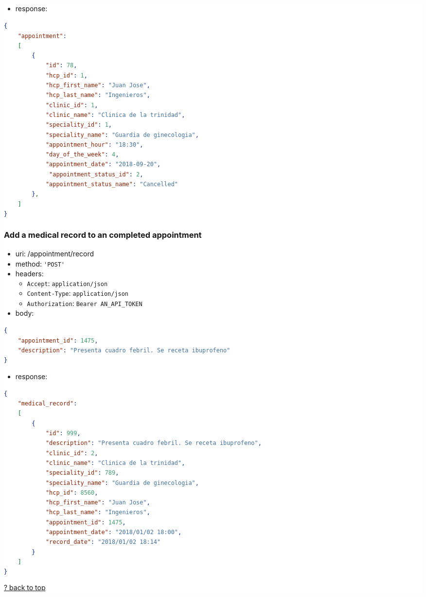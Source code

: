 - response:
```json
{
    "appointment": 
	[
		{
			"id": 78,
			"hcp_id": 1,
			"hcp_first_name": "Juan Jose",
			"hcp_last_name": "Ingenieros",			
			"clinic_id": 1,
			"clinic_name": "Clinica de la trinidad",
			"speciality_id": 1,
			"speciality_name": "Guardia de ginecologia",
			"appointment_hour": "18:30",
			"day_of_the_week": 4,
			"appointment_date": "2018-09-20",
			 "appointment_status_id": 2,
            "appointment_status_name": "Cancelled"
		},
	]
}
```

### Add a medical record to an completed appointment
- uri: /appointment/record
- method: `'POST'`
- headers:
  - `Accept`: `application/json`
  - `Content-Type`: `application/json`
  - `Authorization`: `Bearer AN_API_TOKEN`
- body:
```json
{
	"appointment_id": 1475,
	"description": "Presenta cuadro febril. Se receta ibuprofeno"
}
```

- response:
```json
{
    "medical_record": 
	[
		{
			"id": 999,
			"description": "Presenta cuadro febril. Se receta ibuprofeno",
			"clinic_id": 2,
			"clinic_name": "Clinica de la trinidad",
			"speciality_id": 789,
			"speciality_name": "Guardia de ginecologia",
			"hcp_id": 8560,
			"hcp_first_name": "Juan Jose",
			"hcp_last_name": "Ingenieros",
			"appointment_id": 1475,
			"appointment_date": "2018/01/02 18:00",
			"record_date": "2018/01/02 18:14"
		}
	]	
}
```

[? back to top](#table-of-contents)
